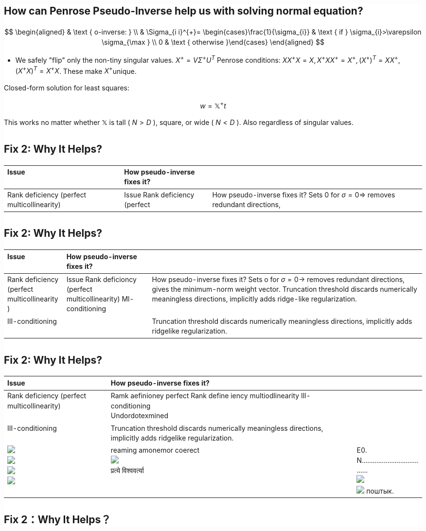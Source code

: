 ## How can Penrose Pseudo-Inverse help us with solving normal equation?

$$
\begin{aligned}
& \text { o-inverse: } \\
& \Sigma_{i i}^{+}= \begin{cases}\frac{1}{\sigma_{i}} & \text { if } \sigma_{i}>\varepsilon \sigma_{\max } \\
0 & \text { otherwise }\end{cases}
\end{aligned}
$$

- We safely "flip" only the non-tiny singular values.
$X^{+}=V \Sigma^{+} U^{T}$ Penrose conditions: $X X^{+} X=X, X^{+} X X^{+}=X^{+},\left(X^{+}\right)^{T}=X X^{+},\left(X^{+} X\right)^{T}= X^{+} X$. These make $X^{+}$unique.

Closed-form solution for least squares:

$$
w=\mathbb{X}^{+} t
$$

This works no matter whether $\mathbb{X}$ is tall ( $N>D$ ), square, or wide ( $N<D$ ). Also regardless of singular values.

## Fix 2: Why It Helps?

| Issue | How pseudo-inverse fixes it? |  |
| :--- | :--- | :--- |
| Rank deficiency (perfect multicollinearity) | Issue Rank deficiency (perfect | How pseudo-inverse fixes it? Sets 0 for $\sigma=0 \Rightarrow$ removes redundant directions, |

## Fix 2: Why It Helps?

| Issue | How pseudo-inverse fixes it? |  |
| :--- | :--- | :--- |
| Rank deficiency (perfect multicollinearity) | Issue Rank deficioncy (perfect multicollinearity) Ml-conditioning | How pseudo-inverse fixes it? Sets o for $\sigma=0 \rightarrow$ removes redundant directions, gives the minimum-norm weight vector. Truncation threshold discards numerically meaningless directions, implicitly adds ridge-like regularization. |
| III-conditioning |  | Truncation threshold discards numerically meaningless directions, implicitly adds ridgelike regularization. |

## Fix 2: Why It Helps?

| Issue | How pseudo-inverse fixes it? |  |
| :--- | :--- | :--- |
| Rank deficiency (perfect multicollinearity) | Ramk aefinioney perfect Rank define iency multiodlinearity Ill-conditioning <br> Undordotexmined |  |
| III-conditioning | Truncation threshold discards numerically meaningless directions, implicitly adds ridgelike regularization. |  |
| ![](https://cdn.mathpix.com/cropped/2025_10_01_dc95ce31a76cb18463adg-66.jpg?height=50&width=881&top_left_y=1149&top_left_x=135) <br> ![](https://cdn.mathpix.com/cropped/2025_10_01_dc95ce31a76cb18463adg-66.jpg?height=48&width=1032&top_left_y=1171&top_left_x=140) <br> ![](https://cdn.mathpix.com/cropped/2025_10_01_dc95ce31a76cb18463adg-66.jpg?height=60&width=1038&top_left_y=1225&top_left_x=135) <br> ![](https://cdn.mathpix.com/cropped/2025_10_01_dc95ce31a76cb18463adg-66.jpg?height=66&width=1038&top_left_y=1273&top_left_x=135) | reaming amonemor coerect <br> ![](https://cdn.mathpix.com/cropped/2025_10_01_dc95ce31a76cb18463adg-66.jpg?height=60&width=460&top_left_y=1203&top_left_x=1220) <br> प्रत्ये विश्ववर्त्या | E0. N..................................... <br> ![](https://cdn.mathpix.com/cropped/2025_10_01_dc95ce31a76cb18463adg-66.jpg?height=87&width=1238&top_left_y=1171&top_left_x=1922) <br> ![](https://cdn.mathpix.com/cropped/2025_10_01_dc95ce31a76cb18463adg-66.jpg?height=80&width=1249&top_left_y=1221&top_left_x=1922) поштык. |

## Fix 2：Why It Helps？
